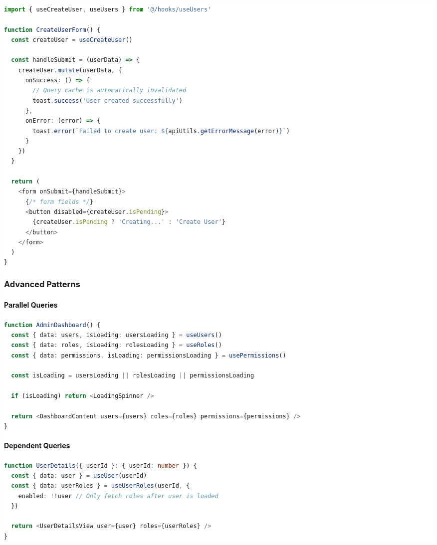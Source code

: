 ```typescript
import { useCreateUser, useUsers } from '@/hooks/useUsers'

function CreateUserForm() {
  const createUser = useCreateUser()
  
  const handleSubmit = (userData) => {
    createUser.mutate(userData, {
      onSuccess: () => {
        // Query cache is automatically invalidated
        toast.success('User created successfully')
      },
      onError: (error) => {
        toast.error(`Failed to create user: ${apiUtils.getErrorMessage(error)}`)
      }
    })
  }
  
  return (
    <form onSubmit={handleSubmit}>
      {/* form fields */}
      <button disabled={createUser.isPending}>
        {createUser.isPending ? 'Creating...' : 'Create User'}
      </button>
    </form>
  )
}
```

### Advanced Patterns

#### Parallel Queries
```typescript
function AdminDashboard() {
  const { data: users, isLoading: usersLoading } = useUsers()
  const { data: roles, isLoading: rolesLoading } = useRoles()
  const { data: permissions, isLoading: permissionsLoading } = usePermissions()
  
  const isLoading = usersLoading || rolesLoading || permissionsLoading
  
  if (isLoading) return <LoadingSpinner />
  
  return <DashboardContent users={users} roles={roles} permissions={permissions} />
}
```

#### Dependent Queries
```typescript
function UserDetails({ userId }: { userId: number }) {
  const { data: user } = useUser(userId)
  const { data: userRoles } = useUserRoles(userId, {
    enabled: !!user // Only fetch roles after user is loaded
  })
  
  return <UserDetailsView user={user} roles={userRoles} />
}
```
